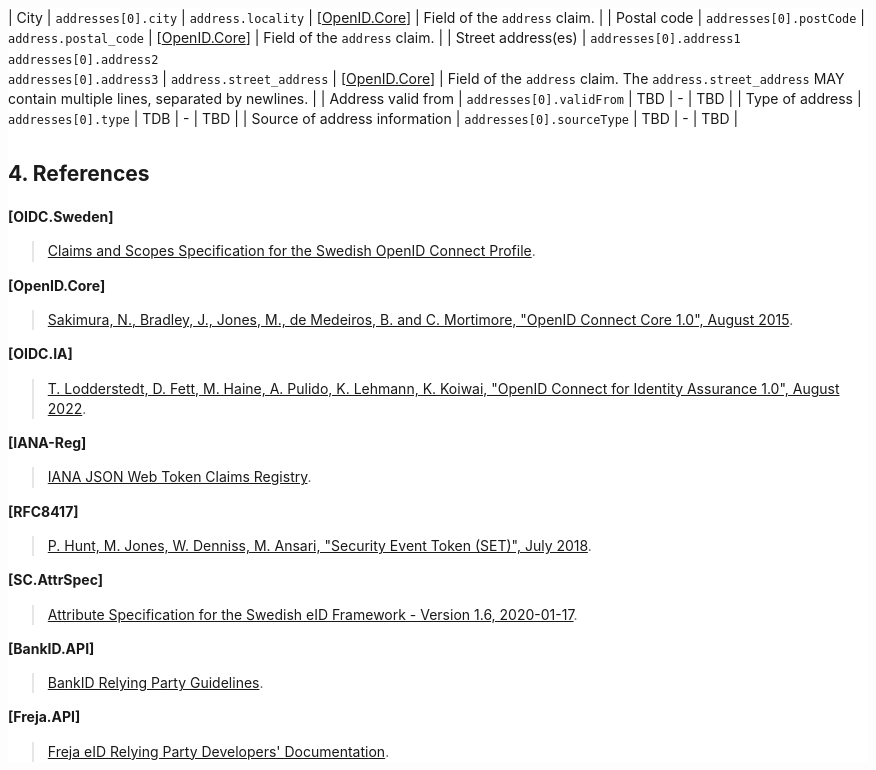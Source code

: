 | City | `addresses[0].city` | `address.locality` | \[[OpenID.Core](#openid-core)\] | Field of the `address` claim. |
| Postal code | `addresses[0].postCode` | `address.postal_code` | \[[OpenID.Core](#openid-core)\] | Field of the `address` claim. |
| Street address(es) | `addresses[0].address1`<br/>`addresses[0].address2`<br/>`addresses[0].address3` | `address.street_address` | \[[OpenID.Core](#openid-core)\] | Field of the `address` claim. The `address.street_address` MAY contain multiple lines, separated by newlines. |
| Address valid from | `addresses[0].validFrom` | TBD | - | TBD |
| Type of address | `addresses[0].type` | TDB | - | TBD |
| Source of address information | `addresses[0].sourceType` | TBD | - | TBD |

<a name="normative-references"></a>
## 4. References

<a name="oidc-sweden"></a>
**\[OIDC.Sweden\]**
> [Claims and Scopes Specification for the Swedish OpenID Connect Profile](https://www.oidc.se/specifications/swedish-oidc-claims-specification.html).

<a name="openid-core"></a>
**\[OpenID.Core\]**
> [Sakimura, N., Bradley, J., Jones, M., de Medeiros, B. and C. Mortimore, "OpenID Connect Core 1.0", August 2015](https://openid.net/specs/openid-connect-core-1_0.html).

<a name="oidc-ia"></a>
**\[OIDC.IA\]**
> [T. Lodderstedt, D. Fett, M. Haine, A. Pulido, K. Lehmann, K. Koiwai, "OpenID Connect for Identity Assurance 1.0", August 2022](https://openid.net/specs/openid-connect-4-identity-assurance-1_0.html).

<a name="iana-reg"></a>
**\[IANA-Reg\]**
> [IANA JSON Web Token Claims Registry](https://www.iana.org/assignments/jwt/jwt.xhtml#claims).

<a name="rfc8417"></a>
**\[RFC8417\]**
> [P. Hunt, M. Jones, W. Denniss, M. Ansari, "Security Event Token (SET)", July 2018](https://tools.ietf.org/html/rfc8417).

<a name="sc-attrspec"></a>
**\[SC.AttrSpec\]**
> [Attribute Specification for the Swedish eID Framework - Version 1.6, 2020-01-17](https://docs.swedenconnect.se/technical-framework/latest/04_-_Attribute_Specification_for_the_Swedish_eID_Framework.html).

<a name="bankid-api"></a>
**\[BankID.API\]**
> [BankID Relying Party Guidelines](https://www.bankid.com/en/utvecklare/guider/teknisk-integrationsguide).

<a name="freja-api"></a>
**\[Freja.API\]**
> [Freja eID Relying Party Developers' Documentation](https://frejaeid.com/rest-api/Freja%20eID%20Relying%20Party%20Developers'%20Documentation.html).
